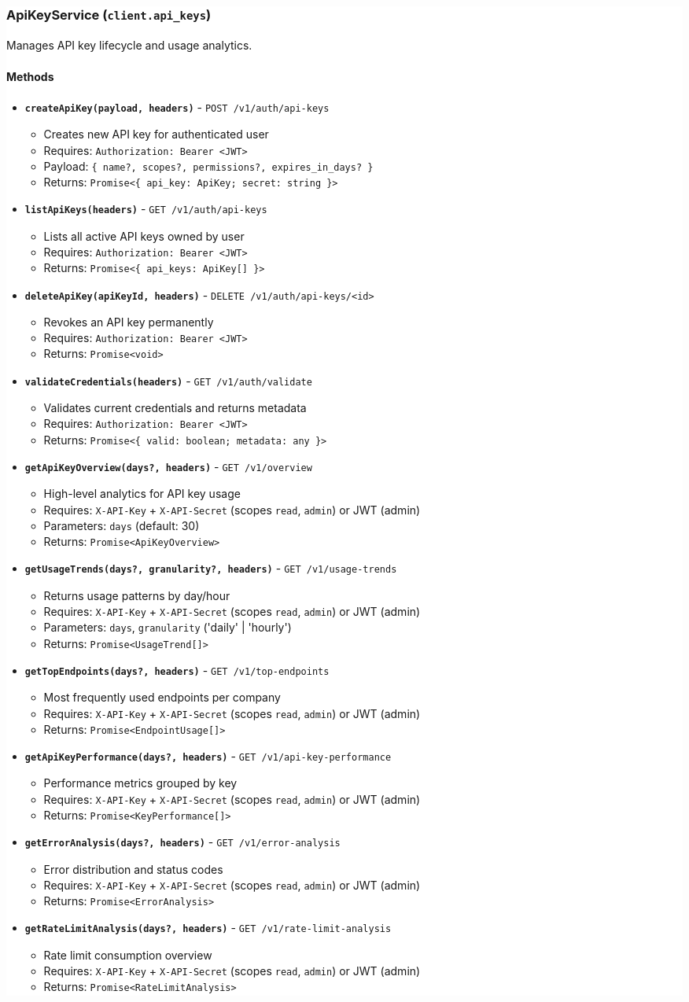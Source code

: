 
### ApiKeyService (`client.api_keys`)

Manages API key lifecycle and usage analytics.

#### Methods

- **`createApiKey(payload, headers)`** - `POST /v1/auth/api-keys`
  - Creates new API key for authenticated user
  - Requires: `Authorization: Bearer <JWT>`
  - Payload: `{ name?, scopes?, permissions?, expires_in_days? }`
  - Returns: `Promise<{ api_key: ApiKey; secret: string }>`

- **`listApiKeys(headers)`** - `GET /v1/auth/api-keys`
  - Lists all active API keys owned by user
  - Requires: `Authorization: Bearer <JWT>`
  - Returns: `Promise<{ api_keys: ApiKey[] }>`

- **`deleteApiKey(apiKeyId, headers)`** - `DELETE /v1/auth/api-keys/<id>`
  - Revokes an API key permanently
  - Requires: `Authorization: Bearer <JWT>`
  - Returns: `Promise<void>`

- **`validateCredentials(headers)`** - `GET /v1/auth/validate`
  - Validates current credentials and returns metadata
  - Requires: `Authorization: Bearer <JWT>`
  - Returns: `Promise<{ valid: boolean; metadata: any }>`

- **`getApiKeyOverview(days?, headers)`** - `GET /v1/overview`
  - High-level analytics for API key usage
  - Requires: `X-API-Key` + `X-API-Secret` (scopes `read`, `admin`) or JWT (admin)
  - Parameters: `days` (default: 30)
  - Returns: `Promise<ApiKeyOverview>`

- **`getUsageTrends(days?, granularity?, headers)`** - `GET /v1/usage-trends`
  - Returns usage patterns by day/hour
  - Requires: `X-API-Key` + `X-API-Secret` (scopes `read`, `admin`) or JWT (admin)
  - Parameters: `days`, `granularity` ('daily' | 'hourly')
  - Returns: `Promise<UsageTrend[]>`

- **`getTopEndpoints(days?, headers)`** - `GET /v1/top-endpoints`
  - Most frequently used endpoints per company
  - Requires: `X-API-Key` + `X-API-Secret` (scopes `read`, `admin`) or JWT (admin)
  - Returns: `Promise<EndpointUsage[]>`

- **`getApiKeyPerformance(days?, headers)`** - `GET /v1/api-key-performance`
  - Performance metrics grouped by key
  - Requires: `X-API-Key` + `X-API-Secret` (scopes `read`, `admin`) or JWT (admin)
  - Returns: `Promise<KeyPerformance[]>`

- **`getErrorAnalysis(days?, headers)`** - `GET /v1/error-analysis`
  - Error distribution and status codes
  - Requires: `X-API-Key` + `X-API-Secret` (scopes `read`, `admin`) or JWT (admin)
  - Returns: `Promise<ErrorAnalysis>`

- **`getRateLimitAnalysis(days?, headers)`** - `GET /v1/rate-limit-analysis`
  - Rate limit consumption overview
  - Requires: `X-API-Key` + `X-API-Secret` (scopes `read`, `admin`) or JWT (admin)
  - Returns: `Promise<RateLimitAnalysis>`
